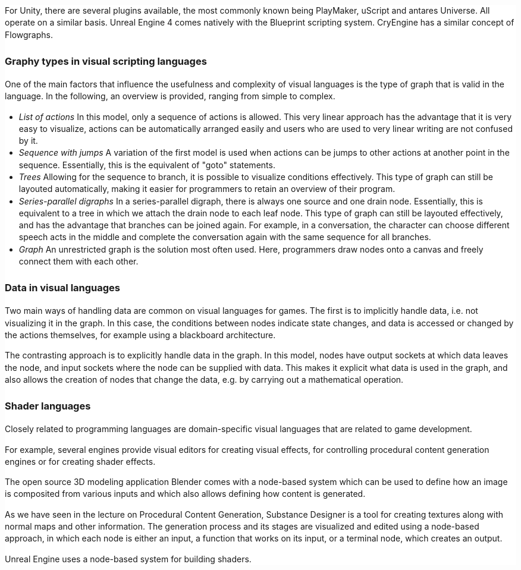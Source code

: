 For Unity, there are several plugins available, the most commonly known being PlayMaker, uScript and antares Universe. All operate on a similar basis. Unreal Engine 4 comes natively with the Blueprint scripting system. CryEngine has a similar concept of Flowgraphs.

### Graphy types in visual scripting languages
One of the main factors that influence the usefulness and complexity of visual languages is the type of graph that is valid in the language. In the following, an overview is provided, ranging from simple to complex.
* *List of actions* In this model, only a sequence of actions is allowed. This very linear approach has the advantage that it is very easy to visualize, actions can be automatically arranged easily and users who are used to very linear writing are not confused by it.
* *Sequence with jumps* A variation of the first model is used when actions can be jumps to other actions at another point in the sequence. Essentially, this is the equivalent of "goto" statements.
* *Trees* Allowing for the sequence to branch, it is possible to visualize conditions effectively. This type of graph can still be layouted automatically, making it easier for programmers to retain an overview of their program.
* *Series-parallel digraphs* In a series-parallel digraph, there is always one source and one drain node. Essentially, this is equivalent to a tree in which we attach the drain node to each leaf node. This type of graph can still be layouted effectively, and has the advantage that branches can be joined again. For example, in a conversation, the character can choose different speech acts in the middle and complete the conversation again with the same sequence for all branches.
* *Graph* An unrestricted graph is the solution most often used. Here, programmers draw nodes onto a canvas and freely connect them with each other. 

### Data in visual languages
Two main ways of handling data are common on visual languages for games. The first is to implicitly handle data, i.e. not visualizing it in the graph. In this case, the conditions between nodes indicate state changes, and data is accessed or changed by the actions themselves, for example using a blackboard architecture.

The contrasting approach is to explicitly handle data in the graph. In this model, nodes have output sockets at which data leaves the node, and input sockets where the node can be supplied with data. This makes it explicit what data is used in the graph, and also allows the creation of nodes that change the data, e.g. by carrying out a mathematical operation.

### Shader languages
Closely related to programming languages are domain-specific visual languages that are related to game development.

For example, several engines provide visual editors for creating visual effects, for controlling procedural content generation engines or for creating shader effects.

The open source 3D modeling application Blender comes with a node-based system which can be used to define how an image is composited from various inputs and which also allows defining how content is generated.

As we have seen in the lecture on Procedural Content Generation, Substance Designer is a tool for creating textures along with normal maps and other information. The generation process and its stages are visualized and edited using a node-based approach, in which each node is either an input, a function that works on its input, or a terminal node, which creates an output.

Unreal Engine uses a node-based system for building shaders.
